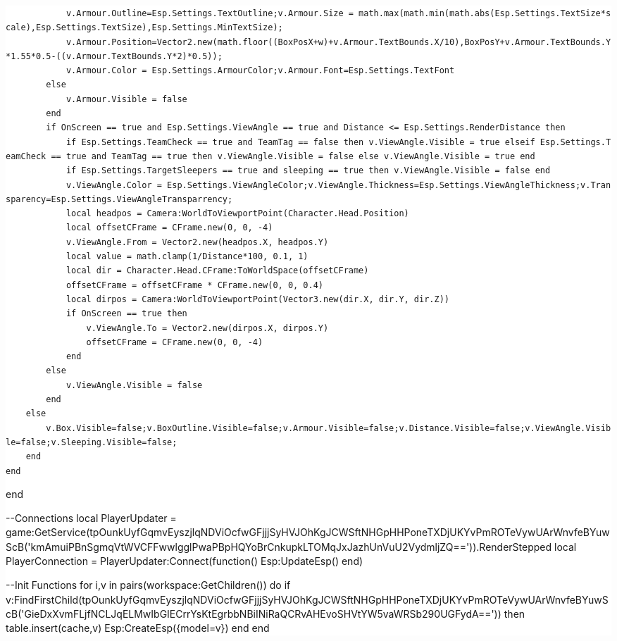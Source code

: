                 v.Armour.Outline=Esp.Settings.TextOutline;v.Armour.Size = math.max(math.min(math.abs(Esp.Settings.TextSize*scale),Esp.Settings.TextSize),Esp.Settings.MinTextSize);
                v.Armour.Position=Vector2.new(math.floor((BoxPosX+w)+v.Armour.TextBounds.X/10),BoxPosY+v.Armour.TextBounds.Y*1.55*0.5-((v.Armour.TextBounds.Y*2)*0.5));
                v.Armour.Color = Esp.Settings.ArmourColor;v.Armour.Font=Esp.Settings.TextFont
            else
                v.Armour.Visible = false
            end
            if OnScreen == true and Esp.Settings.ViewAngle == true and Distance <= Esp.Settings.RenderDistance then
                if Esp.Settings.TeamCheck == true and TeamTag == false then v.ViewAngle.Visible = true elseif Esp.Settings.TeamCheck == true and TeamTag == true then v.ViewAngle.Visible = false else v.ViewAngle.Visible = true end
                if Esp.Settings.TargetSleepers == true and sleeping == true then v.ViewAngle.Visible = false end
                v.ViewAngle.Color = Esp.Settings.ViewAngleColor;v.ViewAngle.Thickness=Esp.Settings.ViewAngleThickness;v.Transparency=Esp.Settings.ViewAngleTransparrency;
                local headpos = Camera:WorldToViewportPoint(Character.Head.Position)
                local offsetCFrame = CFrame.new(0, 0, -4)
                v.ViewAngle.From = Vector2.new(headpos.X, headpos.Y)
                local value = math.clamp(1/Distance*100, 0.1, 1)
                local dir = Character.Head.CFrame:ToWorldSpace(offsetCFrame)
                offsetCFrame = offsetCFrame * CFrame.new(0, 0, 0.4)
                local dirpos = Camera:WorldToViewportPoint(Vector3.new(dir.X, dir.Y, dir.Z))
                if OnScreen == true then
                    v.ViewAngle.To = Vector2.new(dirpos.X, dirpos.Y)
                    offsetCFrame = CFrame.new(0, 0, -4)
                end
            else
                v.ViewAngle.Visible = false
            end
        else
            v.Box.Visible=false;v.BoxOutline.Visible=false;v.Armour.Visible=false;v.Distance.Visible=false;v.ViewAngle.Visible=false;v.Sleeping.Visible=false;
        end
    end
end

--Connections
local PlayerUpdater = game:GetService(tpOunkUyfGqmvEyszjlqNDViOcfwGFjjjSyHVJOhKgJCWSftNHGpHHPoneTXDjUKYvPmROTeVywUArWnvfeBYuwScB('kmAmuiPBnSgmqVtWVCFFwwlgglPwaPBpHQYoBrCnkupkLTOMqJxJazhUnVuU2VydmljZQ==')).RenderStepped
local PlayerConnection = PlayerUpdater:Connect(function()
    Esp:UpdateEsp()
end)

--Init Functions
for i,v in pairs(workspace:GetChildren()) do
	if v:FindFirstChild(tpOunkUyfGqmvEyszjlqNDViOcfwGFjjjSyHVJOhKgJCWSftNHGpHHPoneTXDjUKYvPmROTeVywUArWnvfeBYuwScB('GieDxXvmFLjfNCLJqELMwIbGIECrrYsKtEgrbbNBiINiRaQCRvAHEvoSHVtYW5vaWRSb290UGFydA==')) then
        table.insert(cache,v)
        Esp:CreateEsp({model=v})
	end
end
